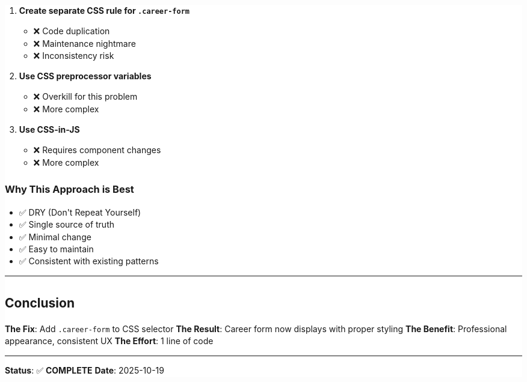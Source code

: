 1. **Create separate CSS rule for `.career-form`**
   - ❌ Code duplication
   - ❌ Maintenance nightmare
   - ❌ Inconsistency risk

2. **Use CSS preprocessor variables**
   - ❌ Overkill for this problem
   - ❌ More complex

3. **Use CSS-in-JS**
   - ❌ Requires component changes
   - ❌ More complex

### Why This Approach is Best

- ✅ DRY (Don't Repeat Yourself)
- ✅ Single source of truth
- ✅ Minimal change
- ✅ Easy to maintain
- ✅ Consistent with existing patterns

---

## Conclusion

**The Fix**: Add `.career-form` to CSS selector
**The Result**: Career form now displays with proper styling
**The Benefit**: Professional appearance, consistent UX
**The Effort**: 1 line of code

---

**Status**: ✅ **COMPLETE**
**Date**: 2025-10-19


